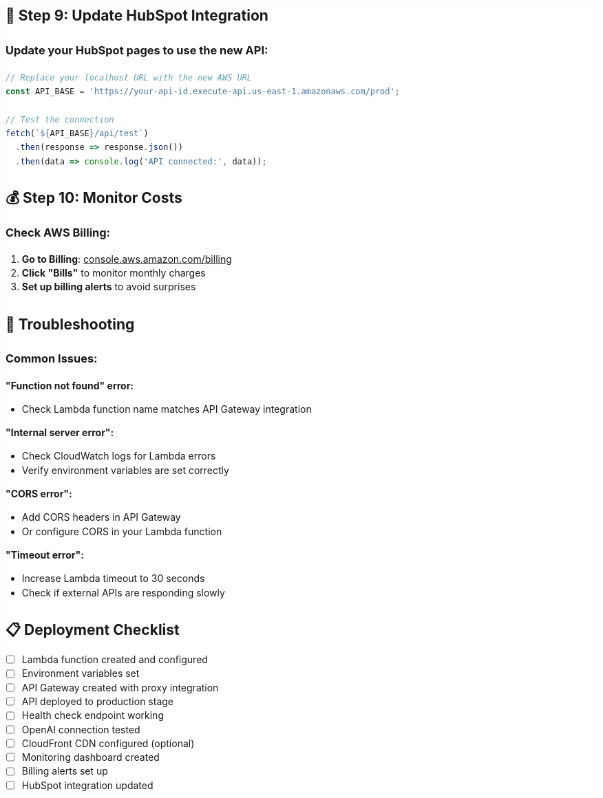 ## 🎯 Step 9: Update HubSpot Integration

### Update your HubSpot pages to use the new API:
```javascript
// Replace your localhost URL with the new AWS URL
const API_BASE = 'https://your-api-id.execute-api.us-east-1.amazonaws.com/prod';

// Test the connection
fetch(`${API_BASE}/api/test`)
  .then(response => response.json())
  .then(data => console.log('API connected:', data));
```

## 💰 Step 10: Monitor Costs

### Check AWS Billing:
1. **Go to Billing**: [console.aws.amazon.com/billing](https://console.aws.amazon.com/billing)
2. **Click "Bills"** to monitor monthly charges
3. **Set up billing alerts** to avoid surprises

## 🚨 Troubleshooting

### Common Issues:

**"Function not found" error:**
- Check Lambda function name matches API Gateway integration

**"Internal server error":**
- Check CloudWatch logs for Lambda errors
- Verify environment variables are set correctly

**"CORS error":**
- Add CORS headers in API Gateway
- Or configure CORS in your Lambda function

**"Timeout error":**
- Increase Lambda timeout to 30 seconds
- Check if external APIs are responding slowly

## 📋 Deployment Checklist

- [ ] Lambda function created and configured
- [ ] Environment variables set
- [ ] API Gateway created with proxy integration
- [ ] API deployed to production stage
- [ ] Health check endpoint working
- [ ] OpenAI connection tested
- [ ] CloudFront CDN configured (optional)
- [ ] Monitoring dashboard created
- [ ] Billing alerts set up
- [ ] HubSpot integration updated
